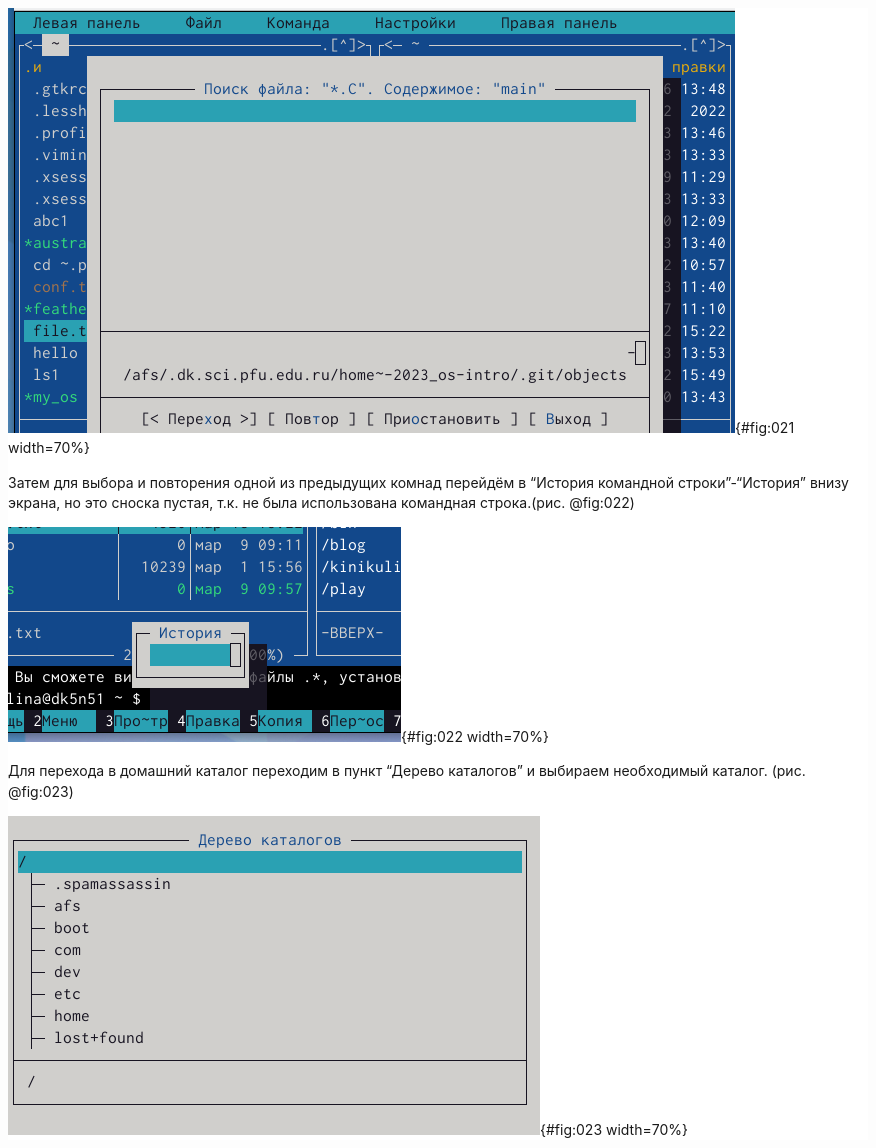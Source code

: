 ![Найденные файлы](image/21.png){#fig:021 width=70%}

Затем для выбора и повторения одной из предыдущих комнад перейдём в
“История командной строки”-“История” внизу экрана, но это сноска пустая, т.к. не была использована командная строка.(рис. @fig:022)

![История](image/22.png){#fig:022 width=70%}

Для перехода в домашний каталог переходим в пункт “Дерево каталогов” и выбираем необходимый каталог. (рис. @fig:023)

![Переход в каталог](image/23.png){#fig:023 width=70%}
